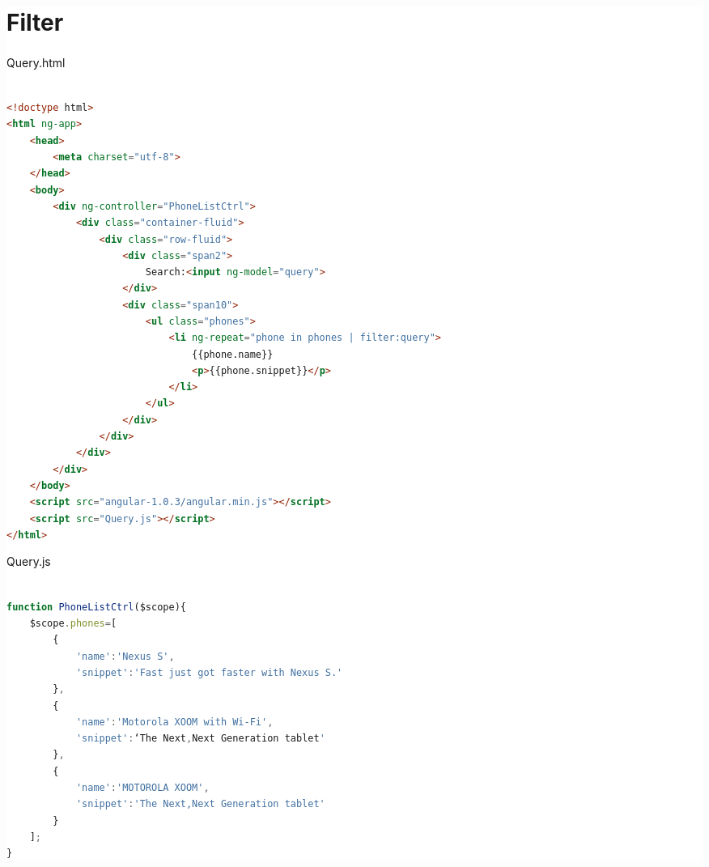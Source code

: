 


# Filter

Query.html

```html

<!doctype html>
<html ng-app>
	<head>
		<meta charset="utf-8">
	</head>
	<body>
		<div ng-controller="PhoneListCtrl">
			<div class="container-fluid">
				<div class="row-fluid">
					<div class="span2">
						Search:<input ng-model="query">
					</div>
					<div class="span10">
						<ul class="phones">
							<li ng-repeat="phone in phones | filter:query">
								{{phone.name}}
								<p>{{phone.snippet}}</p>
							</li>
						</ul>
					</div>
				</div>
			</div>
		</div>
	</body>
	<script src="angular-1.0.3/angular.min.js"></script>
	<script src="Query.js"></script>
</html>

```

Query.js

```javascript

function PhoneListCtrl($scope){
	$scope.phones=[
		{
			'name':'Nexus S',
			'snippet':'Fast just got faster with Nexus S.'
		},
		{
			'name':'Motorola XOOM with Wi-Fi',
			'snippet':‘The Next,Next Generation tablet'
		},
		{
			'name':'MOTOROLA XOOM',
			'snippet':'The Next,Next Generation tablet'
		}
	];
}

```
